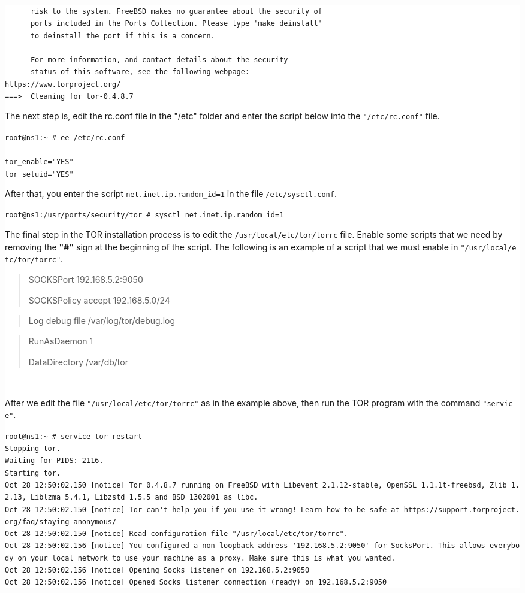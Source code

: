 ```console
      risk to the system. FreeBSD makes no guarantee about the security of
      ports included in the Ports Collection. Please type 'make deinstall'
      to deinstall the port if this is a concern.

      For more information, and contact details about the security
      status of this software, see the following webpage:
https://www.torproject.org/
===>  Cleaning for tor-0.4.8.7
```
The next step is, edit the rc.conf file in the "/etc" folder and enter the script below into the `"/etc/rc.conf"` file.

```console
root@ns1:~ # ee /etc/rc.conf

tor_enable="YES"
tor_setuid="YES"
```
After that, you enter the script `net.inet.ip.random_id=1` in the file `/etc/sysctl.conf`.

```console
root@ns1:/usr/ports/security/tor # sysctl net.inet.ip.random_id=1
```
The final step in the TOR installation process is to edit the `/usr/local/etc/tor/torrc` file. Enable some scripts that we need by removing the **"#"** sign at the beginning of the script. The following is an example of a script that we must enable in `"/usr/local/etc/tor/torrc"`.
<br/>

> SOCKSPort 192.168.5.2:9050
>
> SOCKSPolicy accept 192.168.5.0/24

> Log debug file /var/log/tor/debug.log

> RunAsDaemon 1
>
>DataDirectory /var/db/tor

<br/>

After we edit the file `"/usr/local/etc/tor/torrc"` as in the example above, then run the TOR program with the command `"service"`.

```console
root@ns1:~ # service tor restart
Stopping tor.
Waiting for PIDS: 2116.
Starting tor.
Oct 28 12:50:02.150 [notice] Tor 0.4.8.7 running on FreeBSD with Libevent 2.1.12-stable, OpenSSL 1.1.1t-freebsd, Zlib 1.2.13, Liblzma 5.4.1, Libzstd 1.5.5 and BSD 1302001 as libc.
Oct 28 12:50:02.150 [notice] Tor can't help you if you use it wrong! Learn how to be safe at https://support.torproject.org/faq/staying-anonymous/
Oct 28 12:50:02.150 [notice] Read configuration file "/usr/local/etc/tor/torrc".
Oct 28 12:50:02.156 [notice] You configured a non-loopback address '192.168.5.2:9050' for SocksPort. This allows everybody on your local network to use your machine as a proxy. Make sure this is what you wanted.
Oct 28 12:50:02.156 [notice] Opening Socks listener on 192.168.5.2:9050
Oct 28 12:50:02.156 [notice] Opened Socks listener connection (ready) on 192.168.5.2:9050
```

